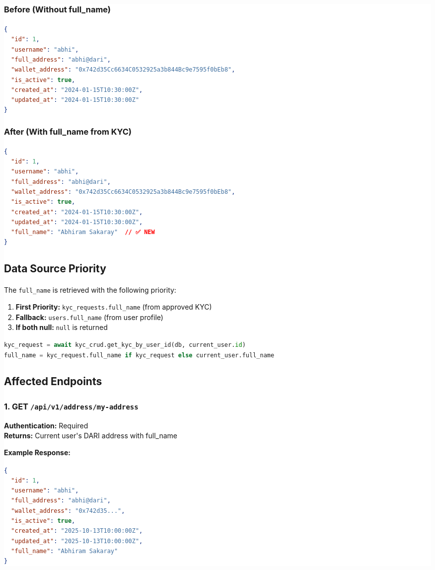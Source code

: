 ### Before (Without full_name)
```json
{
  "id": 1,
  "username": "abhi",
  "full_address": "abhi@dari",
  "wallet_address": "0x742d35Cc6634C0532925a3b844Bc9e7595f0bEb8",
  "is_active": true,
  "created_at": "2024-01-15T10:30:00Z",
  "updated_at": "2024-01-15T10:30:00Z"
}
```

### After (With full_name from KYC)
```json
{
  "id": 1,
  "username": "abhi",
  "full_address": "abhi@dari",
  "wallet_address": "0x742d35Cc6634C0532925a3b844Bc9e7595f0bEb8",
  "is_active": true,
  "created_at": "2024-01-15T10:30:00Z",
  "updated_at": "2024-01-15T10:30:00Z",
  "full_name": "Abhiram Sakaray"  // ✅ NEW
}
```

## Data Source Priority

The `full_name` is retrieved with the following priority:

1. **First Priority:** `kyc_requests.full_name` (from approved KYC)
2. **Fallback:** `users.full_name` (from user profile)
3. **If both null:** `null` is returned

```python
kyc_request = await kyc_crud.get_kyc_by_user_id(db, current_user.id)
full_name = kyc_request.full_name if kyc_request else current_user.full_name
```

## Affected Endpoints

### 1. GET `/api/v1/address/my-address`
**Authentication:** Required  
**Returns:** Current user's DARI address with full_name

**Example Response:**
```json
{
  "id": 1,
  "username": "abhi",
  "full_address": "abhi@dari",
  "wallet_address": "0x742d35...",
  "is_active": true,
  "created_at": "2025-10-13T10:00:00Z",
  "updated_at": "2025-10-13T10:00:00Z",
  "full_name": "Abhiram Sakaray"
}
```
